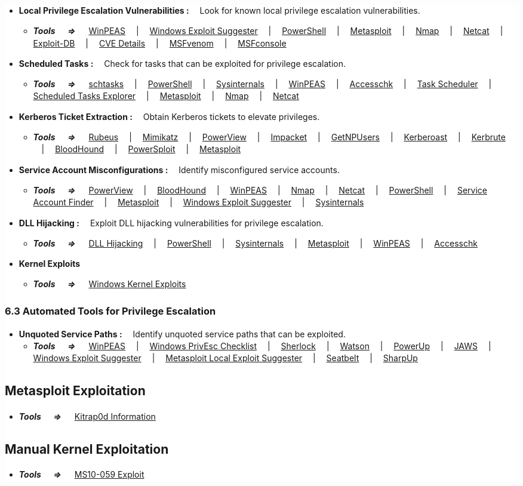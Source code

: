 - **Local Privilege Escalation Vulnerabilities :&emsp;** Look for known local privilege escalation vulnerabilities.
    - ***Tools &emsp; =>*** &emsp; [WinPEAS](#) &emsp;|&emsp;  [Windows Exploit Suggester](#) &emsp;|&emsp;  [PowerShell](#) &emsp;|&emsp;  [Metasploit](#) &emsp;|&emsp;  [Nmap](#) &emsp;|&emsp;  [Netcat](#) &emsp;|&emsp;  [Exploit-DB](#) &emsp;|&emsp;  [CVE Details](#) &emsp;|&emsp;  [MSFvenom](#) &emsp;|&emsp;  [MSFconsole](#)<br />

- **Scheduled Tasks :&emsp;** Check for tasks that can be exploited for privilege escalation.
    - ***Tools &emsp; =>*** &emsp; [schtasks](#) &emsp;|&emsp;  [PowerShell](#) &emsp;|&emsp;  [Sysinternals](#) &emsp;|&emsp;  [WinPEAS](#) &emsp;|&emsp;  [Accesschk](#) &emsp;|&emsp;  [Task Scheduler](#) &emsp;|&emsp;  [Scheduled Tasks Explorer](#) &emsp;|&emsp;  [Metasploit](#) &emsp;|&emsp;  [Nmap](#) &emsp;|&emsp;  [Netcat](#)<br />

- **Kerberos Ticket Extraction :&emsp;** Obtain Kerberos tickets to elevate privileges.
    - ***Tools &emsp; =>*** &emsp; [Rubeus](#) &emsp;|&emsp;  [Mimikatz](#) &emsp;|&emsp;  [PowerView](#) &emsp;|&emsp;  [Impacket](#) &emsp;|&emsp;  [GetNPUsers](#) &emsp;|&emsp;  [Kerberoast](#) &emsp;|&emsp;  [Kerbrute](#) &emsp;|&emsp;  [BloodHound](#) &emsp;|&emsp;  [PowerSploit](#) &emsp;|&emsp;  [Metasploit](#)<br />

- **Service Account Misconfigurations :&emsp;** Identify misconfigured service accounts.
    - ***Tools &emsp; =>*** &emsp; [PowerView](#) &emsp;|&emsp;  [BloodHound](#) &emsp;|&emsp;  [WinPEAS](#) &emsp;|&emsp;  [Nmap](#) &emsp;|&emsp;  [Netcat](#) &emsp;|&emsp;  [PowerShell](#) &emsp;|&emsp;  [Service Account Finder](#) &emsp;|&emsp;  [Metasploit](#) &emsp;|&emsp;  [Windows Exploit Suggester](#) &emsp;|&emsp;  [Sysinternals](#)<br />

- **DLL Hijacking :&emsp;** Exploit DLL hijacking vulnerabilities for privilege escalation.
    - ***Tools &emsp; =>*** &emsp; [DLL Hijacking](#) &emsp;|&emsp;  [PowerShell](#) &emsp;|&emsp;  [Sysinternals](#) &emsp;|&emsp;  [Metasploit](#) &emsp;|&emsp;  [WinPEAS](#) &emsp;|&emsp;  [Accesschk](#)

- **Kernel Exploits**
    - ***Tools &emsp; =>*** &emsp; [Windows Kernel Exploits](https://github.com/SecWiki/windows-kernel-exploits)

### 6.3 Automated Tools for Privilege Escalation <br />

- **Unquoted Service Paths :&emsp;** Identify unquoted service paths that can be exploited.
    - ***Tools &emsp; =>*** &emsp; [WinPEAS](https://github.com/carlospolop/privilege-escalation-awesome-scripts-suite/tree/master/winPEAS) &emsp;|&emsp; [Windows PrivEsc Checklist](https://book.hacktricks.xyz/windows/checklist-windows-privilege-escalation) &emsp;|&emsp; [Sherlock](https://github.com/rasta-mouse/Sherlock) &emsp;|&emsp; [Watson](https://github.com/rasta-mouse/Watson) &emsp;|&emsp; [PowerUp](https://github.com/PowerShellMafia/PowerSploit/tree/master/Privesc) &emsp;|&emsp; [JAWS](https://github.com/411Hall/JAWS) &emsp;|&emsp; [Windows Exploit Suggester](https://github.com/AonCyberLabs/Windows-Exploit-Suggester) &emsp;|&emsp; [Metasploit Local Exploit Suggester](https://blog.rapid7.com/2015/08/11/metasploit-local-exploit-suggester-do-less-get-more/) &emsp;|&emsp; [Seatbelt](https://github.com/GhostPack/Seatbelt) &emsp;|&emsp; [SharpUp](https://github.com/GhostPack/SharpUp)


## Metasploit Exploitation
- ***Tools &emsp; =>*** &emsp; [Kitrap0d Information](https://seclists.org/fulldisclosure/2010/Jan/341)

## Manual Kernel Exploitation
- ***Tools &emsp; =>*** &emsp; [MS10-059 Exploit](https://github.com/SecWiki/windows-kernel-exploits/tree/master/MS10-059)
